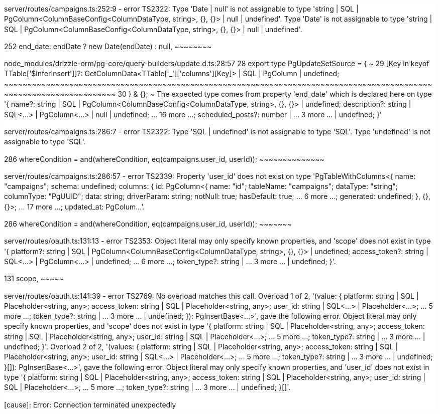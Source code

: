 server/routes/campaigns.ts:252:9 - error TS2322: Type 'Date | null' is not assignable to type 'string | SQL<unknown> | PgColumn<ColumnBaseConfig<ColumnDataType, string>, {}, {}> | null | undefined'.
  Type 'Date' is not assignable to type 'string | SQL<unknown> | PgColumn<ColumnBaseConfig<ColumnDataType, string>, {}, {}> | null | undefined'.

252         end_date: endDate ? new Date(endDate) : null,
            ~~~~~~~~

  node_modules/drizzle-orm/pg-core/query-builders/update.d.ts:28:57
    28 export type PgUpdateSetSource<TTable extends PgTable> = {
                                                               ~
    29     [Key in keyof TTable['$inferInsert']]?: GetColumnData<TTable['_']['columns'][Key]> | SQL | PgColumn | undefined;
       ~~~~~~~~~~~~~~~~~~~~~~~~~~~~~~~~~~~~~~~~~~~~~~~~~~~~~~~~~~~~~~~~~~~~~~~~~~~~~~~~~~~~~~~~~~~~~~~~~~~~~~~~~~~~~~~~~~~~
    30 } & {};
       ~
    The expected type comes from property 'end_date' which is declared here on type '{ name?: string | SQL<unknown> | PgColumn<ColumnBaseConfig<ColumnDataType, string>, {}, {}> | undefined; description?: string | SQL<...> | PgColumn<...> | null | undefined; ... 16 more ...; scheduled_posts?: number | ... 3 more ... | undefined; }'

server/routes/campaigns.ts:286:7 - error TS2322: Type 'SQL<unknown> | undefined' is not assignable to type 'SQL<unknown>'.
  Type 'undefined' is not assignable to type 'SQL<unknown>'.

286       whereCondition = and(whereCondition, eq(campaigns.user_id, userId));
          ~~~~~~~~~~~~~~

server/routes/campaigns.ts:286:57 - error TS2339: Property 'user_id' does not exist on type 'PgTableWithColumns<{ name: "campaigns"; schema: undefined; columns: { id: PgColumn<{ name: "id"; tableName: "campaigns"; dataType: "string"; columnType: "PgUUID"; data: string; driverParam: string; notNull: true; hasDefault: true; ... 6 more ...; generated: undefined; }, {}, {}>; ... 17 more ...; updated_at: PgColum...'.

286       whereCondition = and(whereCondition, eq(campaigns.user_id, userId));
                                                            ~~~~~~~

server/routes/oauth.ts:131:13 - error TS2353: Object literal may only specify known properties, and 'scope' does not exist in type '{ platform?: string | SQL<unknown> | PgColumn<ColumnBaseConfig<ColumnDataType, string>, {}, {}> | undefined; access_token?: string | SQL<...> | PgColumn<...> | undefined; ... 6 more ...; token_type?: string | ... 3 more ... | undefined; }'.

131             scope,
                ~~~~~

server/routes/oauth.ts:141:39 - error TS2769: No overload matches this call.
  Overload 1 of 2, '(value: { platform: string | SQL<unknown> | Placeholder<string, any>; access_token: string | SQL<unknown> | Placeholder<string, any>; user_id: string | SQL<...> | Placeholder<...>; ... 5 more ...; token_type?: string | ... 3 more ... | undefined; }): PgInsertBase<...>', gave the following error.
    Object literal may only specify known properties, and 'scope' does not exist in type '{ platform: string | SQL<unknown> | Placeholder<string, any>; access_token: string | SQL<unknown> | Placeholder<string, any>; user_id: string | SQL<unknown> | Placeholder<...>; ... 5 more ...; token_type?: string | ... 3 more ... | undefined; }'.
  Overload 2 of 2, '(values: { platform: string | SQL<unknown> | Placeholder<string, any>; access_token: string | SQL<unknown> | Placeholder<string, any>; user_id: string | SQL<...> | Placeholder<...>; ... 5 more ...; token_type?: string | ... 3 more ... | undefined; }[]): PgInsertBase<...>', gave the following error.
    Object literal may only specify known properties, and 'user_id' does not exist in type '{ platform: string | SQL<unknown> | Placeholder<string, any>; access_token: string | SQL<unknown> | Placeholder<string, any>; user_id: string | SQL<unknown> | Placeholder<...>; ... 5 more ...; token_type?: string | ... 3 more ... | undefined; }[]'.


  [cause]: Error: Connection terminated unexpectedly